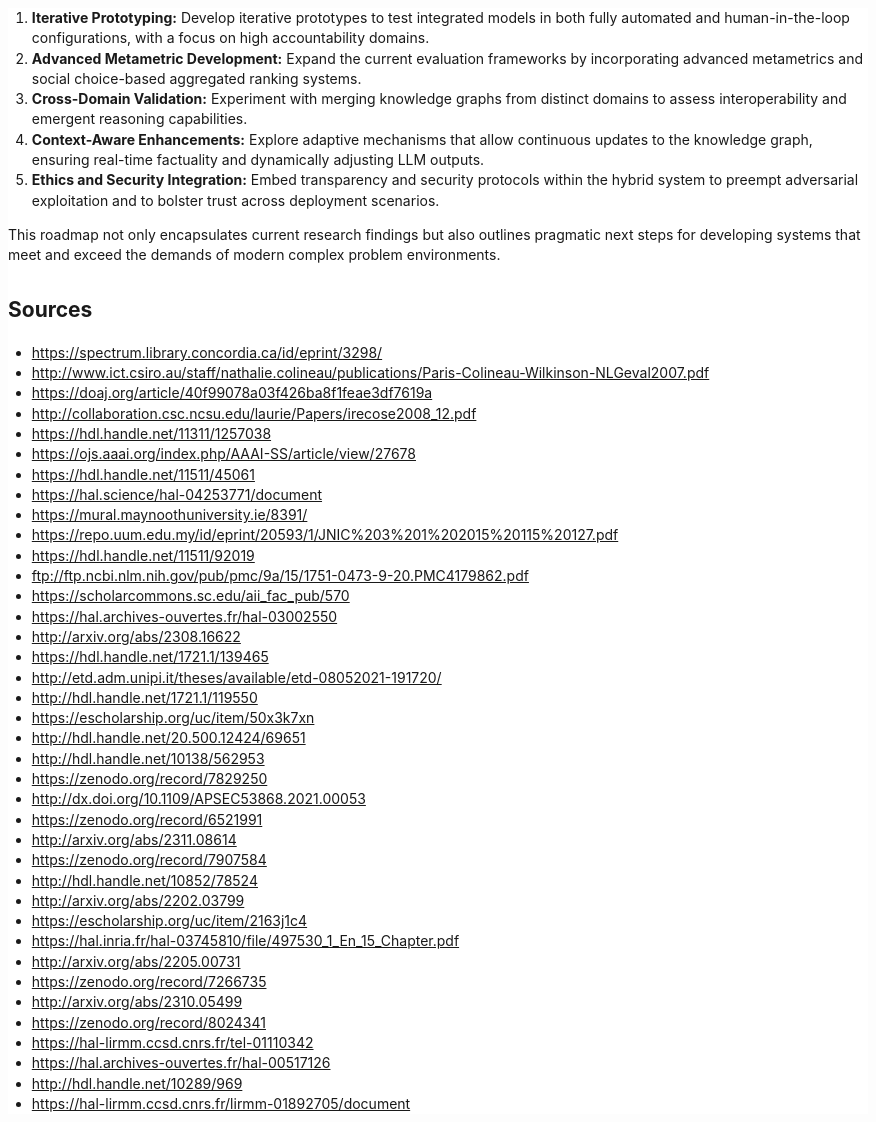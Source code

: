 1. **Iterative Prototyping:** Develop iterative prototypes to test integrated models in both fully automated and human-in-the-loop configurations, with a focus on high accountability domains.
2. **Advanced Metametric Development:** Expand the current evaluation frameworks by incorporating advanced metametrics and social choice-based aggregated ranking systems.
3. **Cross-Domain Validation:** Experiment with merging knowledge graphs from distinct domains to assess interoperability and emergent reasoning capabilities.
4. **Context-Aware Enhancements:** Explore adaptive mechanisms that allow continuous updates to the knowledge graph, ensuring real-time factuality and dynamically adjusting LLM outputs.
5. **Ethics and Security Integration:** Embed transparency and security protocols within the hybrid system to preempt adversarial exploitation and to bolster trust across deployment scenarios.

This roadmap not only encapsulates current research findings but also outlines pragmatic next steps for developing systems that meet and exceed the demands of modern complex problem environments.


## Sources

- https://spectrum.library.concordia.ca/id/eprint/3298/
- http://www.ict.csiro.au/staff/nathalie.colineau/publications/Paris-Colineau-Wilkinson-NLGeval2007.pdf
- https://doaj.org/article/40f99078a03f426ba8f1feae3df7619a
- http://collaboration.csc.ncsu.edu/laurie/Papers/irecose2008_12.pdf
- https://hdl.handle.net/11311/1257038
- https://ojs.aaai.org/index.php/AAAI-SS/article/view/27678
- https://hdl.handle.net/11511/45061
- https://hal.science/hal-04253771/document
- https://mural.maynoothuniversity.ie/8391/
- https://repo.uum.edu.my/id/eprint/20593/1/JNIC%203%201%202015%20115%20127.pdf
- https://hdl.handle.net/11511/92019
- ftp://ftp.ncbi.nlm.nih.gov/pub/pmc/9a/15/1751-0473-9-20.PMC4179862.pdf
- https://scholarcommons.sc.edu/aii_fac_pub/570
- https://hal.archives-ouvertes.fr/hal-03002550
- http://arxiv.org/abs/2308.16622
- https://hdl.handle.net/1721.1/139465
- http://etd.adm.unipi.it/theses/available/etd-08052021-191720/
- http://hdl.handle.net/1721.1/119550
- https://escholarship.org/uc/item/50x3k7xn
- http://hdl.handle.net/20.500.12424/69651
- http://hdl.handle.net/10138/562953
- https://zenodo.org/record/7829250
- http://dx.doi.org/10.1109/APSEC53868.2021.00053
- https://zenodo.org/record/6521991
- http://arxiv.org/abs/2311.08614
- https://zenodo.org/record/7907584
- http://hdl.handle.net/10852/78524
- http://arxiv.org/abs/2202.03799
- https://escholarship.org/uc/item/2163j1c4
- https://hal.inria.fr/hal-03745810/file/497530_1_En_15_Chapter.pdf
- http://arxiv.org/abs/2205.00731
- https://zenodo.org/record/7266735
- http://arxiv.org/abs/2310.05499
- https://zenodo.org/record/8024341
- https://hal-lirmm.ccsd.cnrs.fr/tel-01110342
- https://hal.archives-ouvertes.fr/hal-00517126
- http://hdl.handle.net/10289/969
- https://hal-lirmm.ccsd.cnrs.fr/lirmm-01892705/document